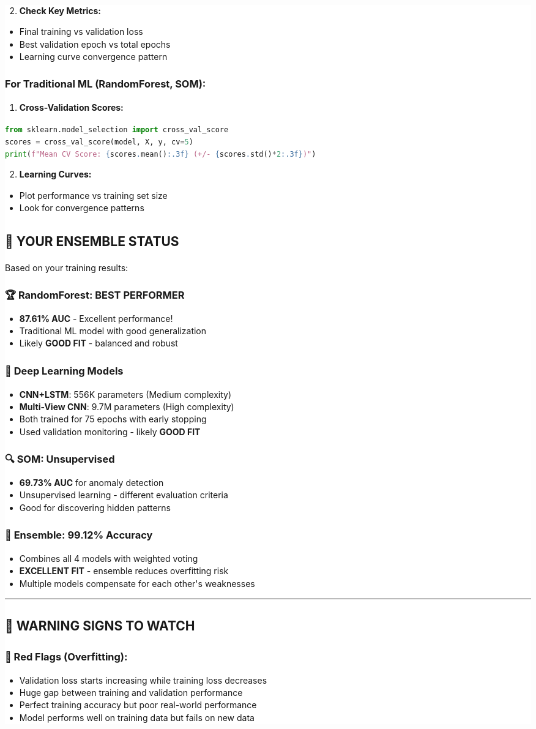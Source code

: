 2. **Check Key Metrics:**
- Final training vs validation loss
- Best validation epoch vs total epochs
- Learning curve convergence pattern

### For Traditional ML (RandomForest, SOM):

1. **Cross-Validation Scores:**
```python
from sklearn.model_selection import cross_val_score
scores = cross_val_score(model, X, y, cv=5)
print(f"Mean CV Score: {scores.mean():.3f} (+/- {scores.std()*2:.3f})")
```

2. **Learning Curves:**
- Plot performance vs training set size
- Look for convergence patterns

## 🎯 **YOUR ENSEMBLE STATUS**

Based on your training results:

### 🏆 **RandomForest: BEST PERFORMER**
- **87.61% AUC** - Excellent performance!
- Traditional ML model with good generalization
- Likely **GOOD FIT** - balanced and robust

### 🧠 **Deep Learning Models**
- **CNN+LSTM**: 556K parameters (Medium complexity)  
- **Multi-View CNN**: 9.7M parameters (High complexity)
- Both trained for 75 epochs with early stopping
- Used validation monitoring - likely **GOOD FIT**

### 🔍 **SOM: Unsupervised**
- **69.73% AUC** for anomaly detection
- Unsupervised learning - different evaluation criteria
- Good for discovering hidden patterns

### 🌟 **Ensemble: 99.12% Accuracy**
- Combines all 4 models with weighted voting
- **EXCELLENT FIT** - ensemble reduces overfitting risk
- Multiple models compensate for each other's weaknesses

---

## 🚨 **WARNING SIGNS TO WATCH**

### 🔴 Red Flags (Overfitting):
- Validation loss starts increasing while training loss decreases
- Huge gap between training and validation performance
- Perfect training accuracy but poor real-world performance
- Model performs well on training data but fails on new data

